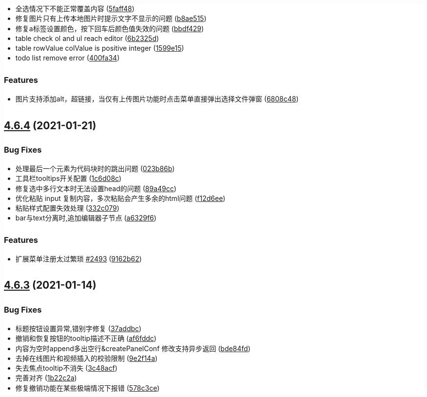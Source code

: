 * 全选情况下不能正常覆盖内容 ([5faff48](https://github.com/wangeditor-team/wangEditor/commit/5faff48536abcb562154ad444cce96428148e9d5))
* 修复图片只有上传本地图片时提示文字不显示的问题 ([b8ae515](https://github.com/wangeditor-team/wangEditor/commit/b8ae515b9cf4e0da9fb4ca066512705e7b4cd558))
* 修复a标签设置颜色，按下回车后颜色值失效的问题 ([bbdf429](https://github.com/wangeditor-team/wangEditor/commit/bbdf4294bc579bf5efc1c7df1b357d81923c018c))
* table check ol and ul reach editor ([6b2325d](https://github.com/wangeditor-team/wangEditor/commit/6b2325d32498056c04c9ec09a2b881ebf3b5d9ed))
* table rowValue colValue is positive integer ([1599e15](https://github.com/wangeditor-team/wangEditor/commit/1599e1542ffa48d43a179b36c224cc1503648e2a))
* todo list remove error ([400fa34](https://github.com/wangeditor-team/wangEditor/commit/400fa341c6e23b43e98dd51a75c190c9786ebfce))


### Features

* 图片支持添加alt，超链接，当仅有上传图片功能时点击菜单直接弹出选择文件弹窗 ([6808c48](https://github.com/wangeditor-team/wangEditor/commit/6808c4865f6a6b5af58d109263c25760ef908808))

## [4.6.4](https://github.com/wangeditor-team/wangEditor/compare/v4.6.3...v4.6.4) (2021-01-21)


### Bug Fixes

* 处理最后一个元素为代码块时的跳出问题 ([023b86b](https://github.com/wangeditor-team/wangEditor/commit/023b86b23dc8a5160a5112f4c6c4da5c12b82b92))
* 工具栏tooltips开关配置 ([1c6d08c](https://github.com/wangeditor-team/wangEditor/commit/1c6d08c1c42f0668cdfe77f2f8250cdfe1631f2f))
* 修复选中多行文本时无法设置head的问题 ([89a49cc](https://github.com/wangeditor-team/wangEditor/commit/89a49ccbc1ab07eaeb8f5fc508296f9dd3f7b187))
* 优化粘贴 input 复制内容，多次粘贴会产生多余的html问题 ([f12d6ee](https://github.com/wangeditor-team/wangEditor/commit/f12d6ee6007f48fb4958f5538201468263f83757))
* 粘贴样式配置失效处理 ([332c079](https://github.com/wangeditor-team/wangEditor/commit/332c0799d1d427aab94fc21d0add62baacc4fc94))
* bar与text分离时,追加编辑器子节点 ([a6329f6](https://github.com/wangeditor-team/wangEditor/commit/a6329f66e59a1e2086186970d3958de930c79ddc))


### Features

*  扩展菜单注册太过繁琐 [#2493](https://github.com/wangeditor-team/wangEditor/issues/2493) ([9162b62](https://github.com/wangeditor-team/wangEditor/commit/9162b6283d5e82c84ac7c12bd8a6d5923ac58f54))

## [4.6.3](https://github.com/wangeditor-team/wangEditor/compare/v4.6.2...v4.6.3) (2021-01-14)


### Bug Fixes

* 标题按钮设置异常,错别字修复 ([37addbc](https://github.com/wangeditor-team/wangEditor/commit/37addbc081a7989bebe996c839ed78eb577758fc))
* 撤销和恢复按钮的tooltip描述不正确 ([af6fddc](https://github.com/wangeditor-team/wangEditor/commit/af6fddc374629fb1922cff106839aa0ddb2bbeee))
* 内容为空时append多出空行&createPanelConf 修改支持异步返回 ([bde84fd](https://github.com/wangeditor-team/wangEditor/commit/bde84fd6976fb77ee6174dd28d79b78970d7c1b9))
* 去掉在线图片和视频插入的校验限制 ([9e2f14a](https://github.com/wangeditor-team/wangEditor/commit/9e2f14ab1cc39bea43ea393ae4f5bfa75f57abbb))
* 失去焦点tooltip不消失 ([3c48acf](https://github.com/wangeditor-team/wangEditor/commit/3c48acfe41acb74bdce63f70d34358a953681dd0))
* 完善对齐 ([1b22c2a](https://github.com/wangeditor-team/wangEditor/commit/1b22c2a782ecef455db35ae172f2e6f95e248d5f))
* 修复撤销功能在某些极端情况下报错 ([578c3ce](https://github.com/wangeditor-team/wangEditor/commit/578c3ced5bda396b2d8c8a76dc95042b18cddbef))